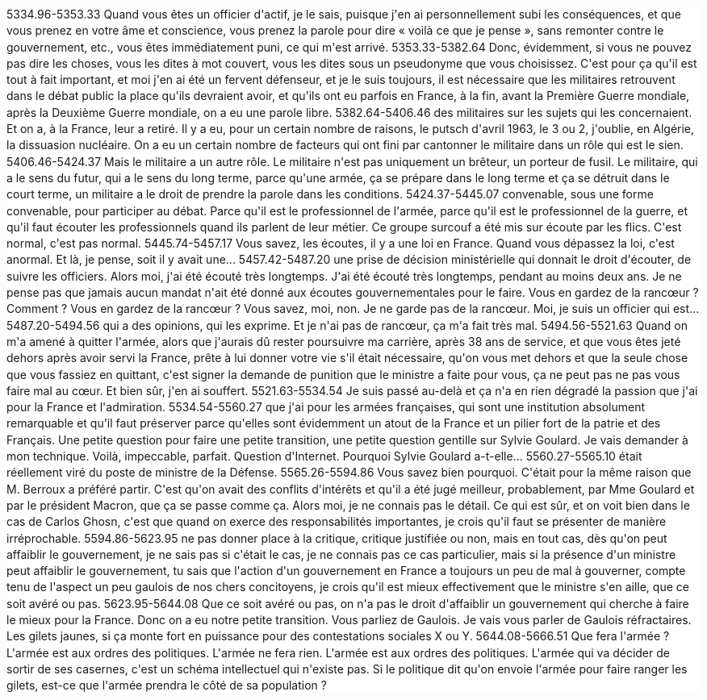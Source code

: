 5334.96-5353.33   Quand vous êtes un officier d'actif, je le sais, puisque j'en ai personnellement subi les conséquences, et que vous prenez en votre âme et conscience, vous prenez la parole pour dire « voilà ce que je pense », sans remonter contre le gouvernement, etc., vous êtes immédiatement puni, ce qui m'est arrivé.
5353.33-5382.64   Donc, évidemment, si vous ne pouvez pas dire les choses, vous les dites à mot couvert, vous les dites sous un pseudonyme que vous choisissez. C'est pour ça qu'il est tout à fait important, et moi j'en ai été un fervent défenseur, et je le suis toujours, il est nécessaire que les militaires retrouvent dans le débat public la place qu'ils devraient avoir, et qu'ils ont eu parfois en France, à la fin, avant la Première Guerre mondiale, après la Deuxième Guerre mondiale, on a eu une parole libre.
5382.64-5406.46   des militaires sur les sujets qui les concernaient. Et on a, à la France, leur a retiré. Il y a eu, pour un certain nombre de raisons, le putsch d'avril 1963, le 3 ou 2, j'oublie, en Algérie, la dissuasion nucléaire. On a eu un certain nombre de facteurs qui ont fini par cantonner le militaire dans un rôle qui est le sien.
5406.46-5424.37   Mais le militaire a un autre rôle. Le militaire n'est pas uniquement un brêteur, un porteur de fusil. Le militaire, qui a le sens du futur, qui a le sens du long terme, parce qu'une armée, ça se prépare dans le long terme et ça se détruit dans le court terme, un militaire a le droit de prendre la parole dans les conditions.
5424.37-5445.07   convenable, sous une forme convenable, pour participer au débat. Parce qu'il est le professionnel de l'armée, parce qu'il est le professionnel de la guerre, et qu'il faut écouter les professionnels quand ils parlent de leur métier. Ce groupe surcouf a été mis sur écoute par les flics. C'est normal, c'est pas normal.
5445.74-5457.17   Vous savez, les écoutes, il y a une loi en France. Quand vous dépassez la loi, c'est anormal. Et là, je pense, soit il y avait une...
5457.42-5487.20   une prise de décision ministérielle qui donnait le droit d'écouter, de suivre les officiers. Alors moi, j'ai été écouté très longtemps. J'ai été écouté très longtemps, pendant au moins deux ans. Je ne pense pas que jamais aucun mandat n'ait été donné aux écoutes gouvernementales pour le faire. Vous en gardez de la rancœur ? Comment ? Vous en gardez de la rancœur ? Vous savez, moi, non. Je ne garde pas de la rancœur. Moi, je suis un officier qui est...
5487.20-5494.56   qui a des opinions, qui les exprime. Et je n'ai pas de rancœur, ça m'a fait très mal.
5494.56-5521.63   Quand on m'a amené à quitter l'armée, alors que j'aurais dû rester poursuivre ma carrière, après 38 ans de service, et que vous êtes jeté dehors après avoir servi la France, prête à lui donner votre vie s'il était nécessaire, qu'on vous met dehors et que la seule chose que vous fassiez en quittant, c'est signer la demande de punition que le ministre a faite pour vous, ça ne peut pas ne pas vous faire mal au cœur. Et bien sûr, j'en ai souffert.
5521.63-5534.54   Je suis passé au-delà et ça n'a en rien dégradé la passion que j'ai pour la France et l'admiration.
5534.54-5560.27   que j'ai pour les armées françaises, qui sont une institution absolument remarquable et qu'il faut préserver parce qu'elles sont évidemment un atout de la France et un pilier fort de la patrie et des Français. Une petite question pour faire une petite transition, une petite question gentille sur Sylvie Goulard. Je vais demander à mon technique. Voilà, impeccable, parfait. Question d'Internet. Pourquoi Sylvie Goulard a-t-elle...
5560.27-5565.10   était réellement viré du poste de ministre de la Défense.
5565.26-5594.86   Vous savez bien pourquoi. C'était pour la même raison que M. Berroux a préféré partir. C'est qu'on avait des conflits d'intérêts et qu'il a été jugé meilleur, probablement, par Mme Goulard et par le président Macron, que ça se passe comme ça. Alors moi, je ne connais pas le détail. Ce qui est sûr, et on voit bien dans le cas de Carlos Ghosn, c'est que quand on exerce des responsabilités importantes, je crois qu'il faut se présenter de manière irréprochable.
5594.86-5623.95   ne pas donner place à la critique, critique justifiée ou non, mais en tout cas, dès qu'on peut affaiblir le gouvernement, je ne sais pas si c'était le cas, je ne connais pas ce cas particulier, mais si la présence d'un ministre peut affaiblir le gouvernement, tu sais que l'action d'un gouvernement en France a toujours un peu de mal à gouverner, compte tenu de l'aspect un peu gaulois de nos chers concitoyens, je crois qu'il est mieux effectivement que le ministre s'en aille, que ce soit avéré ou pas.
5623.95-5644.08   Que ce soit avéré ou pas, on n'a pas le droit d'affaiblir un gouvernement qui cherche à faire le mieux pour la France. Donc on a eu notre petite transition. Vous parliez de Gaulois. Je vais vous parler de Gaulois réfractaires. Les gilets jaunes, si ça monte fort en puissance pour des contestations sociales X ou Y.
5644.08-5666.51   Que fera l'armée ? L'armée est aux ordres des politiques. L'armée ne fera rien. L'armée est aux ordres des politiques. L'armée qui va décider de sortir de ses casernes, c'est un schéma intellectuel qui n'existe pas. Si le politique dit qu'on envoie l'armée pour faire ranger les gilets, est-ce que l'armée prendra le côté de sa population ?